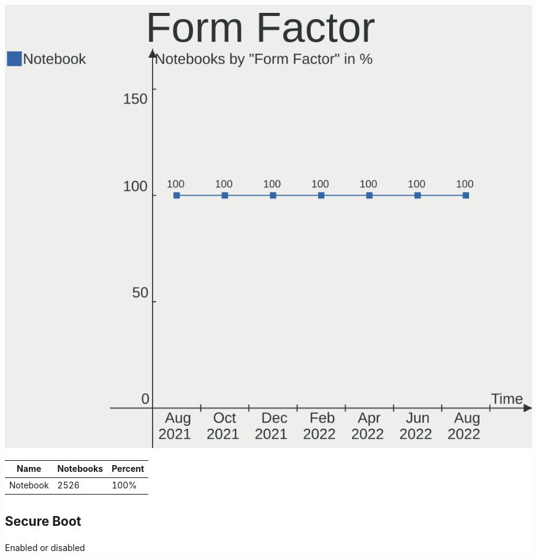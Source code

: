 ![Form Factor](./images/line_chart/node_formfactor.svg)

| Name     | Notebooks | Percent |
|----------|-----------|---------|
| Notebook | 2526      | 100%    |

Secure Boot
-----------

Enabled or disabled

